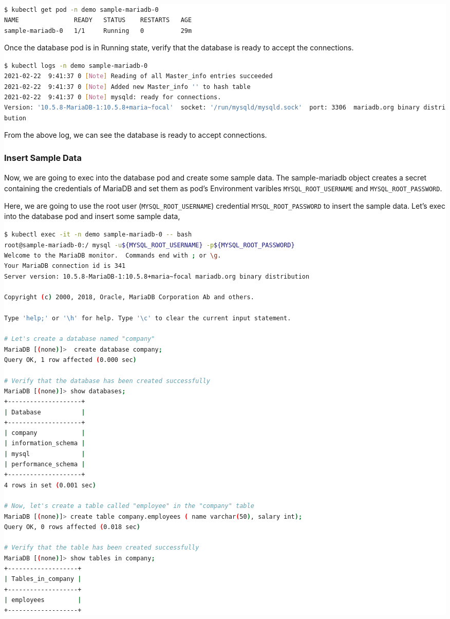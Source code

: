 ```bash
$ kubectl get pod -n demo sample-mariadb-0
NAME               READY   STATUS    RESTARTS   AGE
sample-mariadb-0   1/1     Running   0          29m
```

Once the database pod is in Running state, verify that the database is ready to accept the connections.

```bash
$ kubectl logs -n demo sample-mariadb-0
2021-02-22  9:41:37 0 [Note] Reading of all Master_info entries succeeded
2021-02-22  9:41:37 0 [Note] Added new Master_info '' to hash table
2021-02-22  9:41:37 0 [Note] mysqld: ready for connections.
Version: '10.5.8-MariaDB-1:10.5.8+maria~focal'  socket: '/run/mysqld/mysqld.sock'  port: 3306  mariadb.org binary distribution
```

From the above log, we can see the database is ready to accept connections.

### Insert Sample Data

Now, we are going to exec into the database pod and create some sample data. The sample-mariadb object creates a secret containing the credentials of MariaDB and set them as pod’s Environment varibles `MYSQL_ROOT_USERNAME` and `MYSQL_ROOT_PASSWORD`.

Here, we are going to use the root user (`MYSQL_ROOT_USERNAME`) credential `MYSQL_ROOT_PASSWORD` to insert the sample data. Let’s exec into the database pod and insert some sample data,

```bash
$ kubectl exec -it -n demo sample-mariadb-0 -- bash
root@sample-mariadb-0:/ mysql -u${MYSQL_ROOT_USERNAME} -p${MYSQL_ROOT_PASSWORD}
Welcome to the MariaDB monitor.  Commands end with ; or \g.
Your MariaDB connection id is 341
Server version: 10.5.8-MariaDB-1:10.5.8+maria~focal mariadb.org binary distribution

Copyright (c) 2000, 2018, Oracle, MariaDB Corporation Ab and others.

Type 'help;' or '\h' for help. Type '\c' to clear the current input statement.

# Let's create a database named "company"
MariaDB [(none)]>  create database company;
Query OK, 1 row affected (0.000 sec)

# Verify that the database has been created successfully
MariaDB [(none)]> show databases;
+--------------------+
| Database           |
+--------------------+
| company            |
| information_schema |
| mysql              |
| performance_schema |
+--------------------+
4 rows in set (0.001 sec)

# Now, let's create a table called "employee" in the "company" table
MariaDB [(none)]> create table company.employees ( name varchar(50), salary int);
Query OK, 0 rows affected (0.018 sec)

# Verify that the table has been created successfully
MariaDB [(none)]> show tables in company;
+-------------------+
| Tables_in_company |
+-------------------+
| employees         |
+-------------------+
```